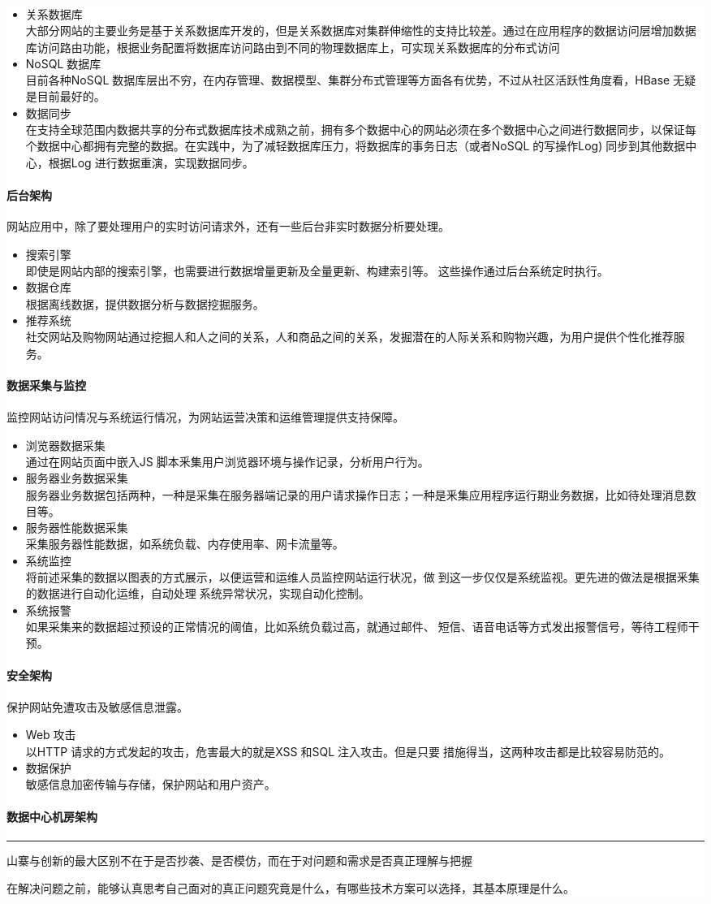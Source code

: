 - 关系数据库  
大部分网站的主要业务是基于关系数据库开发的，但是关系数据库对集群伸缩性的支持比较差。通过在应用程序的数据访问层增加数据库访问路由功能，根据业务配置将数据库访问路由到不同的物理数据库上，可实现关系数据库的分布式访问  
- NoSQL 数据库    
目前各种NoSQL 数据库层出不穷，在内存管理、数据模型、集群分布式管理等方面各有优势，不过从社区活跃性角度看，HBase 无疑是目前最好的。  
- 数据同步  
在支持全球范围内数据共享的分布式数据库技术成熟之前，拥有多个数据中心的网站必须在多个数据中心之间进行数据同步，以保证每个数据中心都拥有完整的数据。在实践中，为了减轻数据库压力，将数据库的事务日志（或者NoSQL 的写操作Log) 同步到其他数据中心，根据Log 进行数据重演，实现数据同步。  

#### 后台架构
网站应用中，除了要处理用户的实时访问请求外，还有一些后台非实时数据分析要处理。
  
- 搜索引擎  
即使是网站内部的搜索引擎，也需要进行数据增量更新及全量更新、构建索引等。
这些操作通过后台系统定时执行。
- 数据仓库  
根据离线数据，提供数据分析与数据挖掘服务。  
- 推荐系统    
社交网站及购物网站通过挖掘人和人之间的关系，人和商品之间的关系，发掘潜在的人际关系和购物兴趣，为用户提供个性化推荐服务。

#### 数据采集与监控
监控网站访问情况与系统运行情况，为网站运营决策和运维管理提供支持保障。

- 浏览器数据采集    
通过在网站页面中嵌入JS 脚本釆集用户浏览器环境与操作记录，分析用户行为。
- 服务器业务数据采集   
服务器业务数据包括两种，一种是采集在服务器端记录的用户请求操作日志；一种是釆集应用程序运行期业务数据，比如待处理消息数目等。
- 服务器性能数据采集    
采集服务器性能数据，如系统负载、内存使用率、网卡流量等。
- 系统监控  
将前述采集的数据以图表的方式展示，以便运营和运维人员监控网站运行状况，做
到这一步仅仅是系统监视。更先进的做法是根据釆集的数据进行自动化运维，自动处理
系统异常状况，实现自动化控制。
- 系统报警  
如果采集来的数据超过预设的正常情况的阈值，比如系统负载过高，就通过邮件、
短信、语音电话等方式发出报警信号，等待工程师干预。

#### 安全架构
保护网站免遭攻击及敏感信息泄露。

- Web 攻击  
以HTTP 请求的方式发起的攻击，危害最大的就是XSS 和SQL 注入攻击。但是只要
措施得当，这两种攻击都是比较容易防范的。
- 数据保护  
敏感信息加密传输与存储，保护网站和用户资产。

#### 数据中心机房架构

--------
山寨与创新的最大区别不在于是否抄袭、是否模仿，而在于对问题和需求是否真正理解与把握


在解决问题之前，能够认真思考自己面对的真正问题究竟是什么，有哪些技术方案可以选择，其基本原理是什么。
